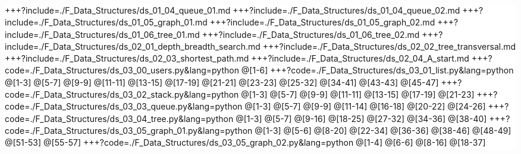 +++?include=./F_Data_Structures/ds_01_04_queue_01.md
+++?include=./F_Data_Structures/ds_01_04_queue_02.md
+++?include=./F_Data_Structures/ds_01_05_graph_01.md
+++?include=./F_Data_Structures/ds_01_05_graph_02.md
+++?include=./F_Data_Structures/ds_01_06_tree_01.md
+++?include=./F_Data_Structures/ds_01_06_tree_02.md
+++?include=./F_Data_Structures/ds_02_01_depth_breadth_search.md
+++?include=./F_Data_Structures/ds_02_02_tree_transversal.md
+++?include=./F_Data_Structures/ds_02_03_shortest_path.md
+++?include=./F_Data_Structures/ds_02_04_A_start.md
+++?code=./F_Data_Structures/ds_03_00_users.py&lang=python
@[1-6]
+++?code=./F_Data_Structures/ds_03_01_list.py&lang=python
@[1-3]
@[5-7]
@[9-9]
@[11-11]
@[13-15]
@[17-19]
@[21-21]
@[23-23]
@[25-32]
@[34-41]
@[43-43]
@[45-47]
+++?code=./F_Data_Structures/ds_03_02_stack.py&lang=python
@[1-3]
@[5-7]
@[9-9]
@[11-11]
@[13-15]
@[17-19]
@[21-23]
+++?code=./F_Data_Structures/ds_03_03_queue.py&lang=python
@[1-3]
@[5-7]
@[9-9]
@[11-14]
@[16-18]
@[20-22]
@[24-26]
+++?code=./F_Data_Structures/ds_03_04_tree.py&lang=python
@[1-3]
@[5-7]
@[9-16]
@[18-25]
@[27-32]
@[34-36]
@[38-40]
+++?code=./F_Data_Structures/ds_03_05_graph_01.py&lang=python
@[1-3]
@[5-6]
@[8-20]
@[22-34]
@[36-36]
@[38-46]
@[48-49]
@[51-53]
@[55-57]
+++?code=./F_Data_Structures/ds_03_05_graph_02.py&lang=python
@[1-4]
@[6-6]
@[8-16]
@[18-37]